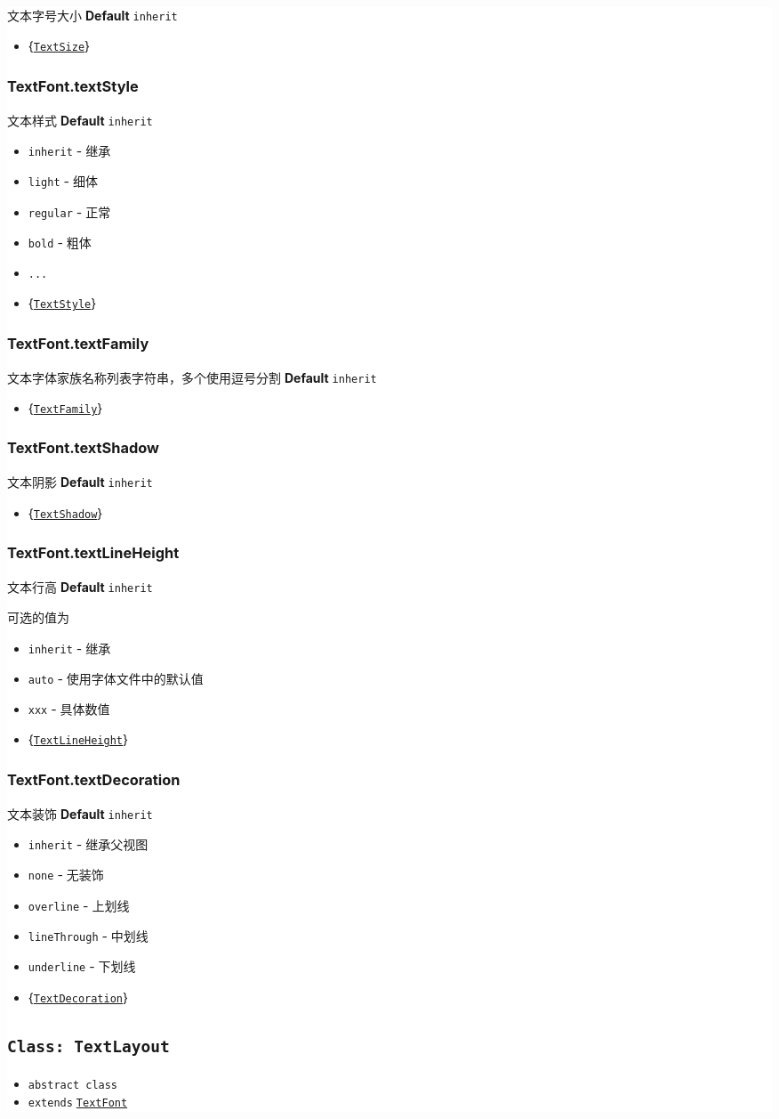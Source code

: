 文本字号大小 **Default** `inherit`

* {[`TextSize`]}

### TextFont.textStyle 

文本样式 **Default** `inherit`

* `inherit` - 继承
* `light`	-	细体
* `regular`	-	正常
* `bold`	-	粗体
* `...`

* {[`TextStyle`]}

### TextFont.textFamily 

文本字体家族名称列表字符串，多个使用逗号分割 **Default** `inherit`

* {[`TextFamily`]}

### TextFont.textShadow 

文本阴影 **Default** `inherit`

* {[`TextShadow`]}

### TextFont.textLineHeight 

文本行高 **Default** `inherit`

可选的值为

* `inherit` - 继承
* `auto` - 使用字体文件中的默认值
* `xxx` - 具体数值

* {[`TextLineHeight`]}

### TextFont.textDecoration 

文本装饰 **Default** `inherit`

*	`inherit`	- 继承父视图
*	`none`	-	无装饰
*	`overline`	-	上划线
*	`lineThrough`	-	中划线
*	`underline`	-	下划线

* {[`TextDecoration`]}


## `Class: TextLayout`
* `abstract class`
* `extends` [`TextFont`]


[`Class`]: https://developer.mozilla.org/en-US/docs/Web/JavaScript/Reference/Classes
[`Object`]: https://developer.mozilla.org/en-US/docs/Web/JavaScript/Reference/Global_Objects/Object
[`Array`]: https://developer.mozilla.org/en-US/docs/Web/JavaScript/Reference/Global_Objects/Array
[`Function`]: https://developer.mozilla.org/en-US/docs/Web/JavaScript/Reference/Global_Objects/Function
[`Date`]: https://developer.mozilla.org/en-US/docs/Web/JavaScript/Reference/Global_Objects/Date
[`RegExp`]: https://developer.mozilla.org/en-US/docs/Web/JavaScript/Reference/Global_Objects/RegExp
[`ArrayBuffer`]: https://developer.mozilla.org/en-US/docs/Web/JavaScript/Reference/Global_Objects/ArrayBuffer
[`TypedArray`]: https://developer.mozilla.org/en-US/docs/Web/JavaScript/Reference/Global_Objects/TypedArray
[`String`]: https://developer.mozilla.org/en-US/docs/Web/JavaScript/Reference/Global_Objects/String
[`Number`]: https://developer.mozilla.org/en-US/docs/Web/JavaScript/Reference/Global_Objects/Number
[`Boolean`]: https://developer.mozilla.org/en-US/docs/Web/JavaScript/Reference/Global_Objects/Boolean
[`null`]: https://developer.mozilla.org/en-US/docs/Web/JavaScript/Reference/Global_Objects/null
[`undefined`]: https://developer.mozilla.org/en-US/docs/Web/JavaScript/Reference/Global_Objects/undefined
[`int`]: native_types.md#int
[`uint`]: native_types.md#uint
[`float`]: native_types.md#float
[`bool`]: native_types.md#bool
[`Mat`]: value.md#class-mat
[`Vec2`]: value.md#class-vec2
[`TextAlign`]: value.md#class-textalign
[`Rect`]: value.md#class-rect
[`Value`]: value.md#class-value
[`Border`]: value.md#class-border
[`Color`]: value.md#class-color
[`Direction`]: value.md#class-direction
[`Action`]: action.md#class-action
[`KeyframeAction`]: action.md#class-keyframeaction
[`action.create(json)`]: action.md#create-json-parent-
[`action.transition(view,style,delay,cb)`]: action.md#transition-view-style-delay-cb-
[`atomPixel`]: display_port.md#get-atompixel
[`nextFrame(cb)`]: display_port.md#nextFrame-cb-
[`render()`]: ctr.md#static-viewcontroller-render-vdom-parentview-
[`CSS()`]: css.md#css-sheets-
[`Display`]: display_port.md#class-displayport
[`Application`]: app.md#class-guiapplication
[`ViewController`]: ctr.md#class-viewcontroller
[`HighlightedStatus`]: event.md#enum-highlightedstatus
[`Notification`]: event.md#class-notification
[`TextFont`]: quark.md#class-textfont
[`TextLayout`]: quark.md#class-textlayout
[`View`]: quark.md#class-view
[`Sprite`]: quark.md#class-sprite
[`Layout`]: quark.md#class-layout
[`Span`]: quark.md#class-span
[`Box`]: quark.md#class-box
[`Div`]: quark.md#class-div
[`Hybrid`]:  quark.md#class-hybrid
[`Limit`]:  quark.md#class-limit
[`Indep`]:  quark.md#class-indep
[`LimitIndep`]:  quark.md#class-limitindep
[`Image`]:  quark.md#class-image
[`Panel`]:  quark.md#class-panel
[`Root`]:  quark.md#class-root
[`BasicScroll`]: quark.md#class-basicscroll
[`Scroll`]: quark.md#class-scroll
[`Button`]: quark.md#class-button
[`Text`]: quark.md#class-text
[`Input`]: quark.md#class-input
[`Textarea`]: quark.md#class-textarea
[`TextNode`]: quark.md#class-textnode
[`Label`]: quark.md#class-label
[`Trap in Layout`]: quark.md#trap-in-layout
[`reader`]: reader.md
[`$(path)`]: global.md#_Path-path-
[`Repeat`]: value.md#class-repeat
[`ContentAlign`]: value.md#class-contentalign
[`Limit.minWidth`]: quark.md#limit-minWidth
[`Limit.minHeight`]: quark.md#limit-minHeight
[`Limit.maxWidth`]: quark.md#limit-maxWidth
[`Limit.maxHeight`]: quark.md#limit-maxHeight
[`Curve`]: value.md#class-curve
[`TextColor`]: value.md#class-textcolor
[`TextSize`]: value.md#class-textsize
[`TextStyle`]: value.md#class-textstyle
[`TextFamily`]: value.md#class-textfamily
[`TextShadow`]: value.md#class-textshadow
[`TextLineHeight`]: value.md#class-textlineheight
[`TextDecoration`]: value.md#class-textwecoration
[`TextOverflow`]: value.md#class-textoverflow
[`TextWhiteSpace`]: value.md#class-textwhitespace
[`KeyboardType`]: value.md#class-Keyboardtype
[`KeyboardReturnType`]: value.md#class-keyboardreturntype
[`Align`]:  value.md#class-align